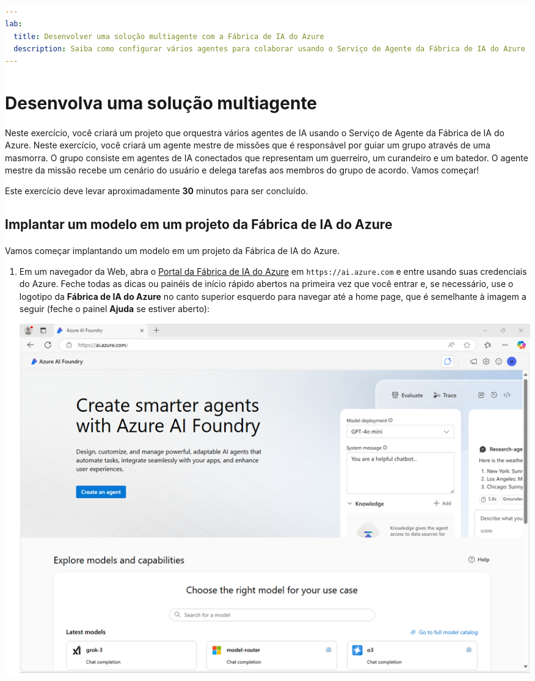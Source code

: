 ```yaml
---
lab:
  title: Desenvolver uma solução multiagente com a Fábrica de IA do Azure
  description: Saiba como configurar vários agentes para colaborar usando o Serviço de Agente da Fábrica de IA do Azure
---
```


# Desenvolva uma solução multiagente

Neste exercício, você criará um projeto que orquestra vários agentes de IA usando o Serviço de Agente da Fábrica de IA do Azure. Neste exercício, você criará um agente mestre de missões que é responsável por guiar um grupo através de uma masmorra. O grupo consiste em agentes de IA conectados que representam um guerreiro, um curandeiro e um batedor. O agente mestre da missão recebe um cenário do usuário e delega tarefas aos membros do grupo de acordo. Vamos começar!

Este exercício deve levar aproximadamente **30** minutos para ser concluído.

## Implantar um modelo em um projeto da Fábrica de IA do Azure

Vamos começar implantando um modelo em um projeto da Fábrica de IA do Azure.

1. Em um navegador da Web, abra o [Portal da Fábrica de IA do Azure](https://ai.azure.com) em `https://ai.azure.com` e entre usando suas credenciais do Azure. Feche todas as dicas ou painéis de início rápido abertos na primeira vez que você entrar e, se necessário, use o logotipo da **Fábrica de IA do Azure** no canto superior esquerdo para navegar até a home page, que é semelhante à imagem a seguir (feche o painel **Ajuda** se estiver aberto):

    ![Captura de tela do portal do Azure AI Foundry.](./Media/ai-foundry-home.png)
